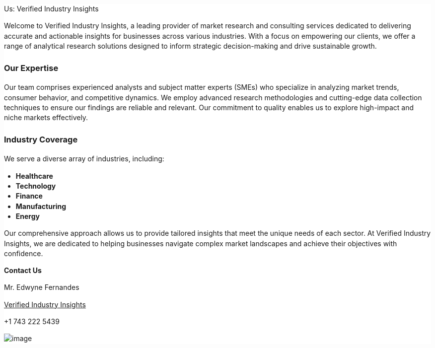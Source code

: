 Us: Verified Industry Insights</h3><p>Welcome to Verified Industry Insights, a leading provider of market research and consulting services dedicated to delivering accurate and actionable insights for businesses across various industries. With a focus on empowering our clients, we offer a range of analytical research solutions designed to inform strategic decision-making and drive sustainable growth.</p><h3>Our Expertise</h3><p>Our team comprises experienced analysts and subject matter experts (SMEs) who specialize in analyzing market trends, consumer behavior, and competitive dynamics. We employ advanced research methodologies and cutting-edge data collection techniques to ensure our findings are reliable and relevant. Our commitment to quality enables us to explore high-impact and niche markets effectively.</p><h3>Industry Coverage</h3><p>We serve a diverse array of industries, including:</p><ul><li><strong>Healthcare</strong></li><li><strong>Technology</strong></li><li><strong>Finance</strong></li><li><strong>Manufacturing</strong></li><li><strong>Energy</strong></li></ul><p>Our comprehensive approach allows us to provide tailored insights that meet the unique needs of each sector. At Verified Industry Insights, we are dedicated to helping businesses navigate complex market landscapes and achieve their objectives with confidence.</p><p><strong>Contact Us</strong></p><p>Mr. Edwyne Fernandes</p><p><a href="https://www.verifiedindustryinsights.com/">Verified Industry Insights</a></p><p>+1 743 222 5439</p>
![image](https://github.com/user-attachments/assets/284ba3e7-2460-476a-bc25-826fdc9d0aab)
